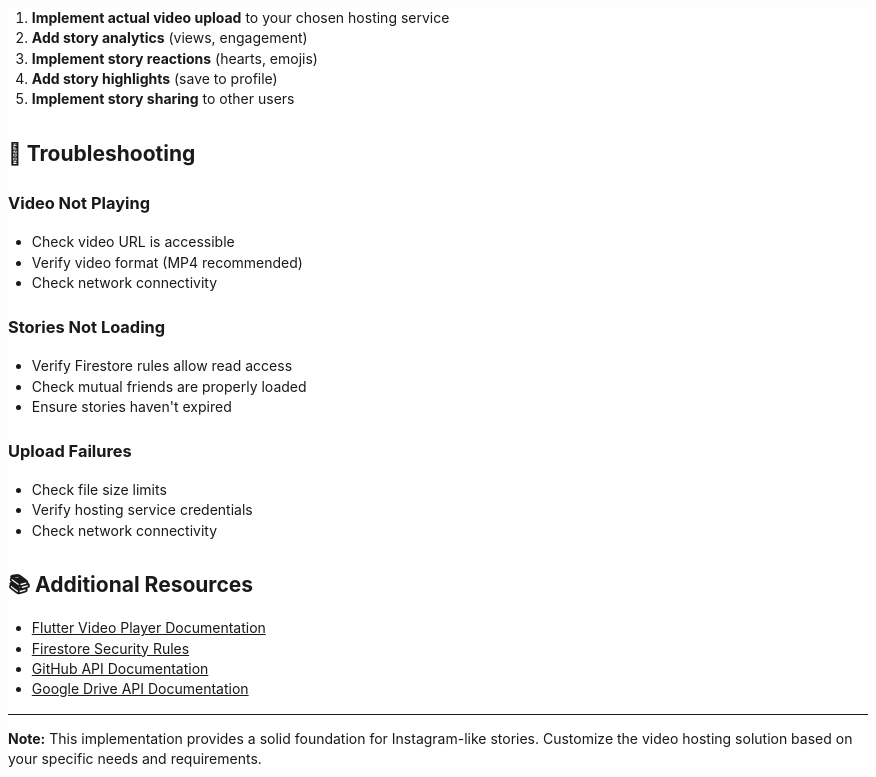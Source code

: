 1. **Implement actual video upload** to your chosen hosting service
2. **Add story analytics** (views, engagement)
3. **Implement story reactions** (hearts, emojis)
4. **Add story highlights** (save to profile)
5. **Implement story sharing** to other users

## 🐛 Troubleshooting

### Video Not Playing
- Check video URL is accessible
- Verify video format (MP4 recommended)
- Check network connectivity

### Stories Not Loading
- Verify Firestore rules allow read access
- Check mutual friends are properly loaded
- Ensure stories haven't expired

### Upload Failures
- Check file size limits
- Verify hosting service credentials
- Check network connectivity

## 📚 Additional Resources

- [Flutter Video Player Documentation](https://pub.dev/packages/video_player)
- [Firestore Security Rules](https://firebase.google.com/docs/firestore/security/get-started)
- [GitHub API Documentation](https://docs.github.com/en/rest)
- [Google Drive API Documentation](https://developers.google.com/drive/api)

---

**Note:** This implementation provides a solid foundation for Instagram-like stories. Customize the video hosting solution based on your specific needs and requirements.
